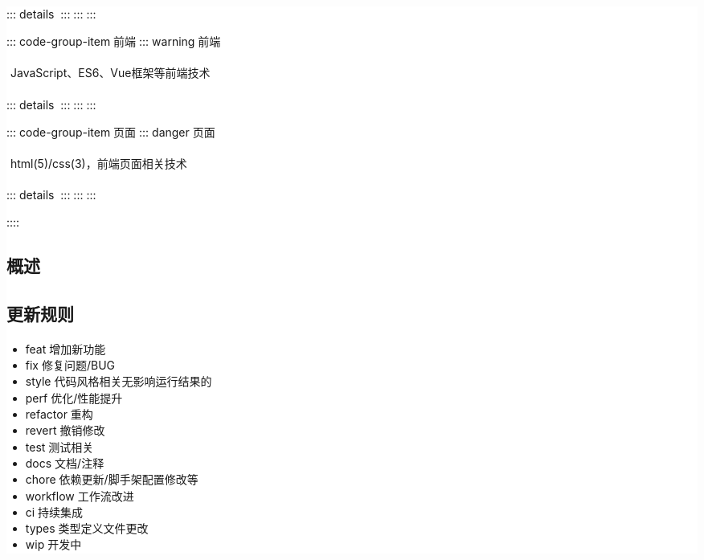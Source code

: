 ::: details
<img src="/cover1.jpg" alt="" style="height: 100%; margin: 0 auto;">
:::
:::
:::

::: code-group-item 前端
::: warning 前端
<div style="display: flex; align-items: center; margin-top: 10px;">
  <img src="/feature_web.png" alt="" style="height: 30px; margin-right: 5px;">
  <span>JavaScript、ES6、Vue框架等前端技术</span>
</div>

::: details
<img src="/cover2.jpg" alt="" style="height: 100%; margin: 0 auto;">
:::
:::
:::

::: code-group-item 页面
::: danger 页面
<div style="display: flex; align-items: center; margin-top: 10px;">
  <img src="/feature_ui.png" alt="" style="height: 30px; margin-right: 5px;">
  <span>html(5)/css(3)，前端页面相关技术</span>
</div>

::: details
<img src="/cover3.jpg" alt="" style="height: 100%; margin: 0 auto;">
:::
:::
:::

::::



## 概述

## 更新规则
  - feat 增加新功能
  - fix 修复问题/BUG
  - style 代码风格相关无影响运行结果的
  - perf 优化/性能提升
  - refactor 重构
  - revert 撤销修改
  - test 测试相关
  - docs 文档/注释
  - chore 依赖更新/脚手架配置修改等
  - workflow 工作流改进
  - ci 持续集成
  - types 类型定义文件更改
  - wip 开发中
